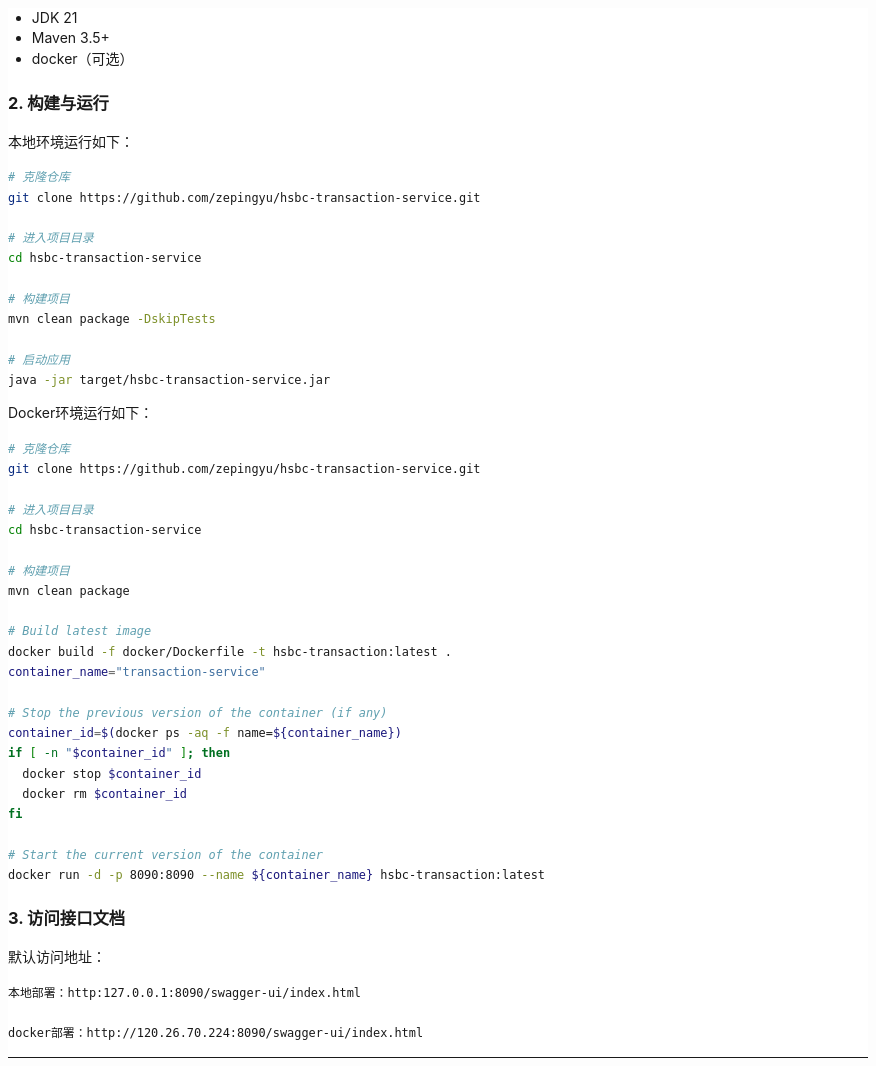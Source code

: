 - JDK 21
- Maven 3.5+
- docker（可选）

### 2. 构建与运行

本地环境运行如下：
```bash
# 克隆仓库
git clone https://github.com/zepingyu/hsbc-transaction-service.git

# 进入项目目录
cd hsbc-transaction-service

# 构建项目
mvn clean package -DskipTests

# 启动应用
java -jar target/hsbc-transaction-service.jar
```

Docker环境运行如下：
```bash
# 克隆仓库
git clone https://github.com/zepingyu/hsbc-transaction-service.git

# 进入项目目录
cd hsbc-transaction-service

# 构建项目
mvn clean package

# Build latest image
docker build -f docker/Dockerfile -t hsbc-transaction:latest .
container_name="transaction-service"

# Stop the previous version of the container (if any)
container_id=$(docker ps -aq -f name=${container_name}) 
if [ -n "$container_id" ]; then
  docker stop $container_id
  docker rm $container_id
fi

# Start the current version of the container
docker run -d -p 8090:8090 --name ${container_name} hsbc-transaction:latest

```

### 3. 访问接口文档

默认访问地址：
```
本地部署：http:127.0.0.1:8090/swagger-ui/index.html

docker部署：http://120.26.70.224:8090/swagger-ui/index.html
```

---